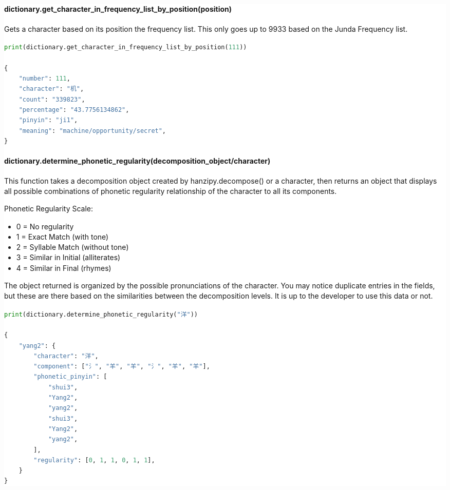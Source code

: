 #### dictionary.get_character_in_frequency_list_by_position(position)

Gets a character based on its position the frequency list. This only goes up to 9933 based on the Junda Frequency list.

```python
print(dictionary.get_character_in_frequency_list_by_position(111))

{
    "number": 111,
    "character": "机",
    "count": "339823",
    "percentage": "43.7756134862",
    "pinyin": "ji1",
    "meaning": "machine/opportunity/secret",
}
```

#### dictionary.determine_phonetic_regularity(decomposition_object/character)

This function takes a decomposition object created by hanzipy.decompose() or a character, then returns an object that displays all possible combinations of phonetic regularity relationship of the character to all its components.

Phonetic Regularity Scale:

- 0 = No regularity
- 1 = Exact Match (with tone)
- 2 = Syllable Match (without tone)
- 3 = Similar in Initial (alliterates)
- 4 = Similar in Final (rhymes)

The object returned is organized by the possible pronunciations of the character. You may notice duplicate entries in the fields, but these are there based on the similarities between the decomposition levels. It is up to the developer to use this data or not.

```python
print(dictionary.determine_phonetic_regularity("洋"))

{
    "yang2": {
        "character": "洋",
        "component": ["氵", "羊", "羊", "氵", "羊", "羊"],
        "phonetic_pinyin": [
            "shui3",
            "Yang2",
            "yang2",
            "shui3",
            "Yang2",
            "yang2",
        ],
        "regularity": [0, 1, 1, 0, 1, 1],
    }
}

```
